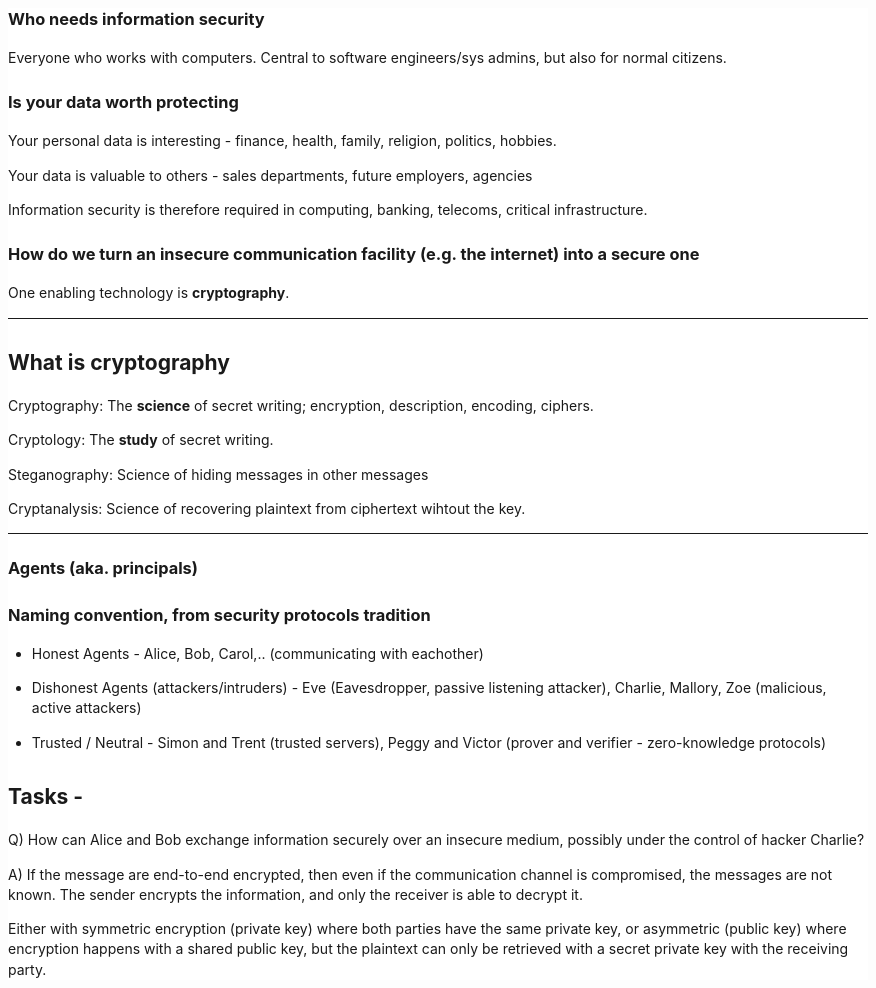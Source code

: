 ### Who needs information security

Everyone who works with computers.
Central to software engineers/sys admins, but also for normal citizens.

### Is your data worth protecting

Your personal data is interesting - finance, health, family, religion, politics, hobbies.

Your data is valuable to others - sales departments, future employers, agencies

Information security is therefore required in computing, banking, telecoms, critical infrastructure.

### How do we turn an insecure communication facility (e.g. the internet) into a secure one

One enabling technology is **cryptography**.

---

## What is cryptography

Cryptography: The **science** of secret writing; encryption, description, encoding, ciphers.

Cryptology: The **study** of secret writing.

Steganography: Science of hiding messages in other messages

Cryptanalysis: Science of recovering plaintext from ciphertext wihtout the key.

---

### Agents (aka. principals)

### Naming convention, from security protocols tradition

* Honest Agents - Alice, Bob, Carol,.. (communicating with eachother)

* Dishonest Agents (attackers/intruders) - Eve (Eavesdropper, passive listening attacker), Charlie, Mallory, Zoe (malicious, active attackers)

* Trusted / Neutral - Simon and Trent (trusted servers), Peggy and Victor (prover and verifier - zero-knowledge protocols)

## Tasks -

Q) How can Alice and Bob exchange information securely over an insecure medium, possibly under the control of hacker Charlie?

A) If the message are end-to-end encrypted, then even if the communication channel is compromised, the messages are not known.
The sender encrypts the information, and only the receiver is able to decrypt it.

Either with symmetric encryption (private key) where both parties have the same private key, or asymmetric (public key) where encryption happens with a shared public key, but the plaintext can only be retrieved with a secret private key with the receiving party.
